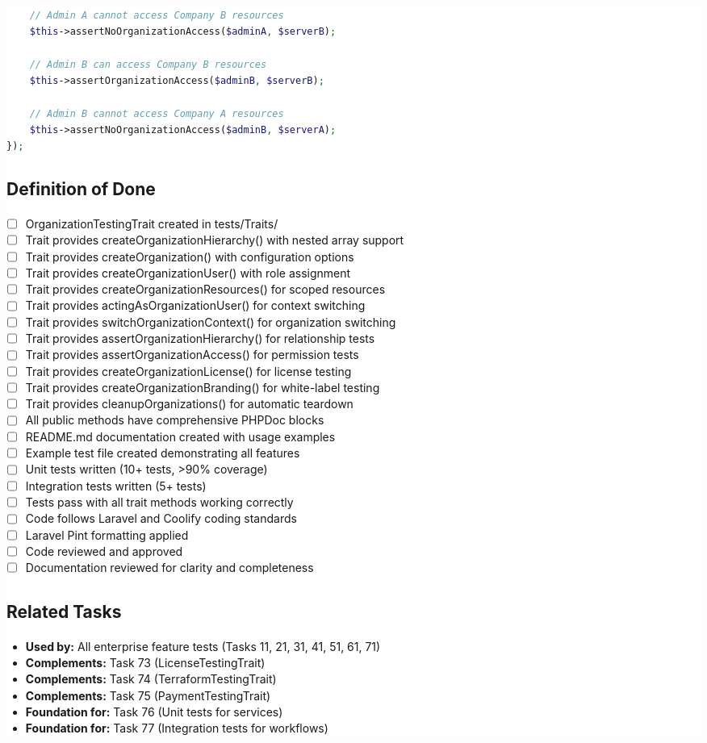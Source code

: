 ```php
    // Admin A cannot access Company B resources
    $this->assertNoOrganizationAccess($adminA, $serverB);

    // Admin B can access Company B resources
    $this->assertOrganizationAccess($adminB, $serverB);

    // Admin B cannot access Company A resources
    $this->assertNoOrganizationAccess($adminB, $serverA);
});
```

## Definition of Done

- [ ] OrganizationTestingTrait created in tests/Traits/
- [ ] Trait provides createOrganizationHierarchy() with nested array support
- [ ] Trait provides createOrganization() with configuration options
- [ ] Trait provides createOrganizationUser() with role assignment
- [ ] Trait provides createOrganizationResources() for scoped resources
- [ ] Trait provides actingAsOrganizationUser() for context switching
- [ ] Trait provides switchOrganizationContext() for organization switching
- [ ] Trait provides assertOrganizationHierarchy() for relationship tests
- [ ] Trait provides assertOrganizationAccess() for permission tests
- [ ] Trait provides createOrganizationLicense() for license testing
- [ ] Trait provides createOrganizationBranding() for white-label testing
- [ ] Trait provides cleanupOrganizations() for automatic teardown
- [ ] All public methods have comprehensive PHPDoc blocks
- [ ] README.md documentation created with usage examples
- [ ] Example test file created demonstrating all features
- [ ] Unit tests written (10+ tests, >90% coverage)
- [ ] Integration tests written (5+ tests)
- [ ] Tests pass with all trait methods working correctly
- [ ] Code follows Laravel and Coolify coding standards
- [ ] Laravel Pint formatting applied
- [ ] Code reviewed and approved
- [ ] Documentation reviewed for clarity and completeness

## Related Tasks

- **Used by:** All enterprise feature tests (Tasks 11, 21, 31, 41, 51, 61, 71)
- **Complements:** Task 73 (LicenseTestingTrait)
- **Complements:** Task 74 (TerraformTestingTrait)
- **Complements:** Task 75 (PaymentTestingTrait)
- **Foundation for:** Task 76 (Unit tests for services)
- **Foundation for:** Task 77 (Integration tests for workflows)
